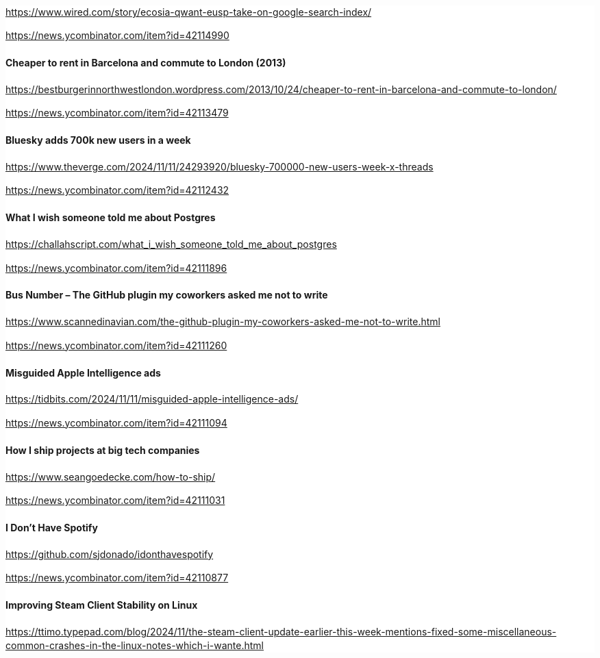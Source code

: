 <span style="color: blue!80!green"><https://www.wired.com/story/ecosia-qwant-eusp-take-on-google-search-index/></span>

<span style="color: black!50"><https://news.ycombinator.com/item?id=42114990></span>

#### Cheaper to rent in Barcelona and commute to London (2013)

<span style="color: blue!80!green"><https://bestburgerinnorthwestlondon.wordpress.com/2013/10/24/cheaper-to-rent-in-barcelona-and-commute-to-london/></span>

<span style="color: black!50"><https://news.ycombinator.com/item?id=42113479></span>

#### Bluesky adds 700k new users in a week

<span style="color: blue!80!green"><https://www.theverge.com/2024/11/11/24293920/bluesky-700000-new-users-week-x-threads></span>

<span style="color: black!50"><https://news.ycombinator.com/item?id=42112432></span>

#### What I wish someone told me about Postgres

<span style="color: blue!80!green"><https://challahscript.com/what_i_wish_someone_told_me_about_postgres></span>

<span style="color: black!50"><https://news.ycombinator.com/item?id=42111896></span>

#### Bus Number – The GitHub plugin my coworkers asked me not to write

<span style="color: blue!80!green"><https://www.scannedinavian.com/the-github-plugin-my-coworkers-asked-me-not-to-write.html></span>

<span style="color: black!50"><https://news.ycombinator.com/item?id=42111260></span>

#### Misguided Apple Intelligence ads

<span style="color: blue!80!green"><https://tidbits.com/2024/11/11/misguided-apple-intelligence-ads/></span>

<span style="color: black!50"><https://news.ycombinator.com/item?id=42111094></span>

#### How I ship projects at big tech companies

<span style="color: blue!80!green"><https://www.seangoedecke.com/how-to-ship/></span>

<span style="color: black!50"><https://news.ycombinator.com/item?id=42111031></span>

#### I Don’t Have Spotify

<span style="color: blue!80!green"><https://github.com/sjdonado/idonthavespotify></span>

<span style="color: black!50"><https://news.ycombinator.com/item?id=42110877></span>

#### Improving Steam Client Stability on Linux

<span style="color: blue!80!green"><https://ttimo.typepad.com/blog/2024/11/the-steam-client-update-earlier-this-week-mentions-fixed-some-miscellaneous-common-crashes-in-the-linux-notes-which-i-wante.html></span>
